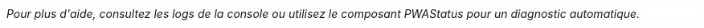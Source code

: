 
*Pour plus d'aide, consultez les logs de la console ou utilisez le composant PWAStatus pour un diagnostic automatique.*

